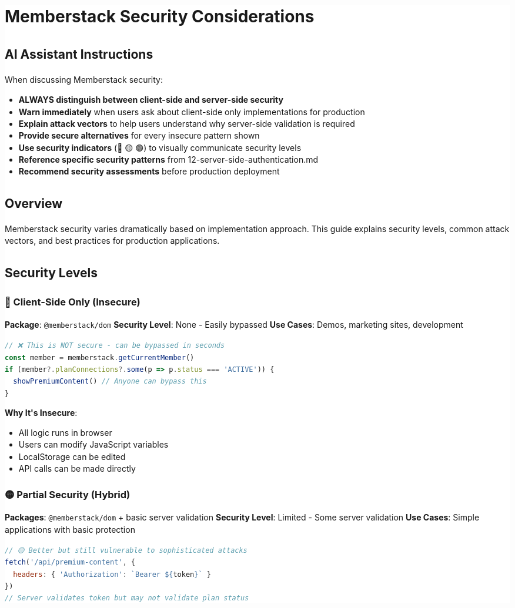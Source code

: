 # Memberstack Security Considerations

## AI Assistant Instructions
When discussing Memberstack security:
- **ALWAYS distinguish between client-side and server-side security**
- **Warn immediately** when users ask about client-side only implementations for production
- **Explain attack vectors** to help users understand why server-side validation is required
- **Provide secure alternatives** for every insecure pattern shown
- **Use security indicators** (🔴 🟡 🟢) to visually communicate security levels
- **Reference specific security patterns** from 12-server-side-authentication.md
- **Recommend security assessments** before production deployment

## Overview

Memberstack security varies dramatically based on implementation approach. This guide explains security levels, common attack vectors, and best practices for production applications.

## Security Levels

### 🔴 Client-Side Only (Insecure)
**Package**: `@memberstack/dom`
**Security Level**: None - Easily bypassed
**Use Cases**: Demos, marketing sites, development

```javascript
// ❌ This is NOT secure - can be bypassed in seconds
const member = memberstack.getCurrentMember()
if (member?.planConnections?.some(p => p.status === 'ACTIVE')) {
  showPremiumContent() // Anyone can bypass this
}
```

**Why It's Insecure**:
- All logic runs in browser
- Users can modify JavaScript variables
- LocalStorage can be edited
- API calls can be made directly

### 🟡 Partial Security (Hybrid)
**Packages**: `@memberstack/dom` + basic server validation
**Security Level**: Limited - Some server validation
**Use Cases**: Simple applications with basic protection

```javascript
// 🟡 Better but still vulnerable to sophisticated attacks
fetch('/api/premium-content', {
  headers: { 'Authorization': `Bearer ${token}` }
})
// Server validates token but may not validate plan status
```
